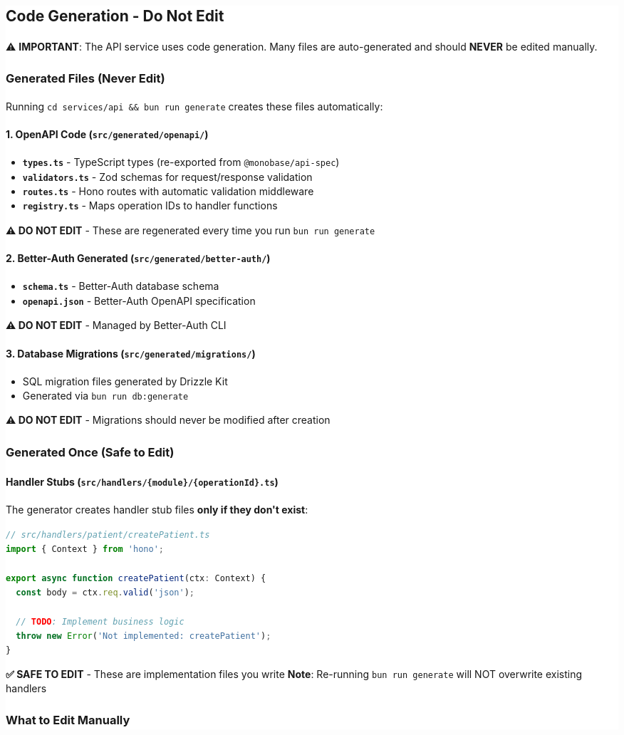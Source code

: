 ## Code Generation - Do Not Edit

⚠️ **IMPORTANT**: The API service uses code generation. Many files are auto-generated and should **NEVER** be edited manually.

### Generated Files (Never Edit)

Running `cd services/api && bun run generate` creates these files automatically:

#### 1. OpenAPI Code (`src/generated/openapi/`)
- **`types.ts`** - TypeScript types (re-exported from `@monobase/api-spec`)
- **`validators.ts`** - Zod schemas for request/response validation
- **`routes.ts`** - Hono routes with automatic validation middleware
- **`registry.ts`** - Maps operation IDs to handler functions

**⚠️ DO NOT EDIT** - These are regenerated every time you run `bun run generate`

#### 2. Better-Auth Generated (`src/generated/better-auth/`)
- **`schema.ts`** - Better-Auth database schema
- **`openapi.json`** - Better-Auth OpenAPI specification

**⚠️ DO NOT EDIT** - Managed by Better-Auth CLI

#### 3. Database Migrations (`src/generated/migrations/`)
- SQL migration files generated by Drizzle Kit
- Generated via `bun run db:generate`

**⚠️ DO NOT EDIT** - Migrations should never be modified after creation

### Generated Once (Safe to Edit)

#### Handler Stubs (`src/handlers/{module}/{operationId}.ts`)
The generator creates handler stub files **only if they don't exist**:

```typescript
// src/handlers/patient/createPatient.ts
import { Context } from 'hono';

export async function createPatient(ctx: Context) {
  const body = ctx.req.valid('json');

  // TODO: Implement business logic
  throw new Error('Not implemented: createPatient');
}
```

**✅ SAFE TO EDIT** - These are implementation files you write
**Note**: Re-running `bun run generate` will NOT overwrite existing handlers

### What to Edit Manually

